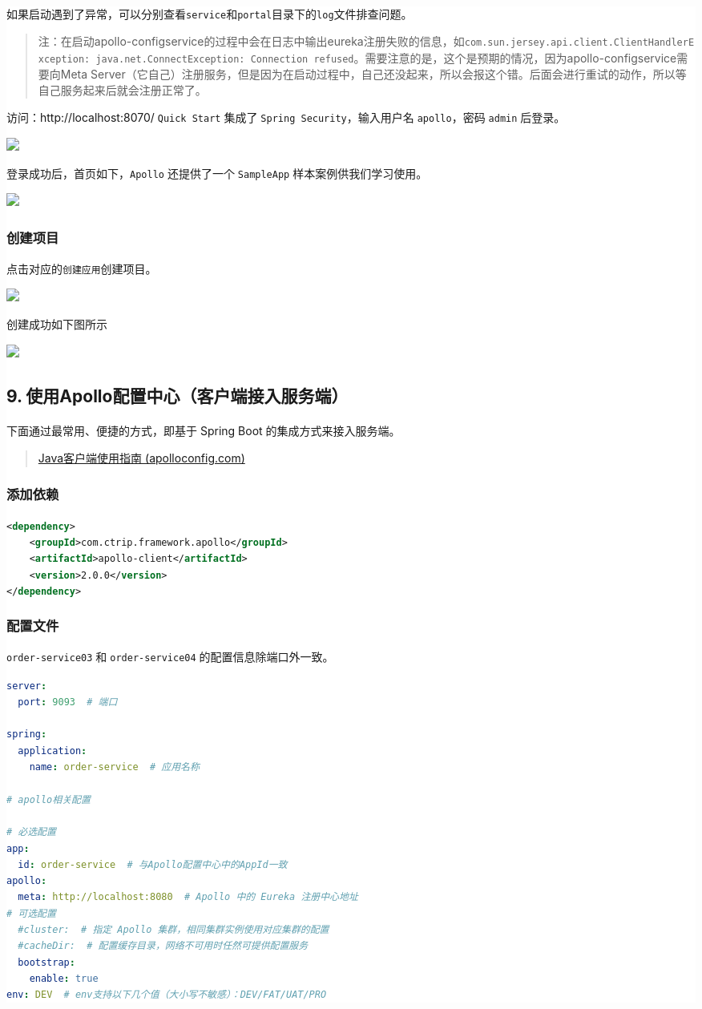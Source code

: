 如果启动遇到了异常，可以分别查看`service`和`portal`目录下的`log`文件排查问题。

> 注：在启动apollo-configservice的过程中会在日志中输出eureka注册失败的信息，如`com.sun.jersey.api.client.ClientHandlerException: java.net.ConnectException: Connection refused`。需要注意的是，这个是预期的情况，因为apollo-configservice需要向Meta Server（它自己）注册服务，但是因为在启动过程中，自己还没起来，所以会报这个错。后面会进行重试的动作，所以等自己服务起来后就会注册正常了。

访问：http://localhost:8070/ `Quick Start` 集成了 `Spring Security`，输入用户名 `apollo`，密码 `admin` 后登录。

![](apollo-2.png)

登录成功后，首页如下，`Apollo` 还提供了一个 `SampleApp` 样本案例供我们学习使用。

![](apollo-3.png)

### 创建项目

点击对应的`创建应用`创建项目。

![](apollo-4.png)

创建成功如下图所示

![](apollo-5.png)

## 9. 使用Apollo配置中心（客户端接入服务端）

下面通过最常用、便捷的方式，即基于 Spring Boot 的集成方式来接入服务端。

> [Java客户端使用指南 (apolloconfig.com)](https://www.apolloconfig.com/#/zh/usage/java-sdk-user-guide?id=_3213-spring-boot集成方式（推荐）)

### 添加依赖

```xml
<dependency>
    <groupId>com.ctrip.framework.apollo</groupId>
    <artifactId>apollo-client</artifactId>
    <version>2.0.0</version>
</dependency>
```

### 配置文件

`order-service03` 和 `order-service04` 的配置信息除端口外一致。

```yaml
server:
  port: 9093  # 端口

spring:
  application:
    name: order-service  # 应用名称

# apollo相关配置

# 必选配置
app:
  id: order-service  # 与Apollo配置中心中的AppId一致
apollo:
  meta: http://localhost:8080  # Apollo 中的 Eureka 注册中心地址
# 可选配置
  #cluster:  # 指定 Apollo 集群，相同集群实例使用对应集群的配置
  #cacheDir:  # 配置缓存目录，网络不可用时任然可提供配置服务
  bootstrap:
    enable: true
env: DEV  # env支持以下几个值（大小写不敏感）：DEV/FAT/UAT/PRO

```